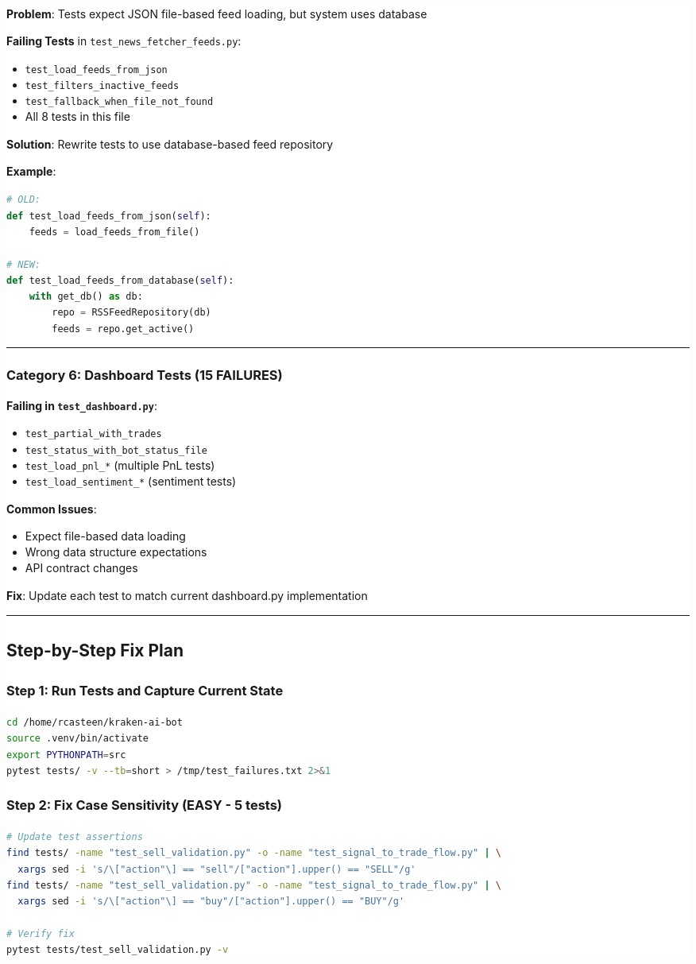 **Problem**: Tests expect JSON file-based feed loading, but system uses database

**Failing Tests** in `test_news_fetcher_feeds.py`:
- `test_load_feeds_from_json`
- `test_filters_inactive_feeds`
- `test_fallback_when_file_not_found`
- All 8 tests in this file

**Solution**: Rewrite tests to use database-based feed repository

**Example**:
```python
# OLD:
def test_load_feeds_from_json(self):
    feeds = load_feeds_from_file()

# NEW:
def test_load_feeds_from_database(self):
    with get_db() as db:
        repo = RSSFeedRepository(db)
        feeds = repo.get_active()
```

---

### Category 6: Dashboard Tests (15 FAILURES)

**Failing in `test_dashboard.py`**:
- `test_partial_with_trades`
- `test_status_with_bot_status_file`
- `test_load_pnl_*` (multiple PnL tests)
- `test_load_sentiment_*` (sentiment tests)

**Common Issues**:
- Expect file-based data loading
- Wrong data structure expectations
- API contract changes

**Fix**: Update each test to match current dashboard.py implementation

---

## Step-by-Step Fix Plan

### Step 1: Run Tests and Capture Current State
```bash
cd /home/rcasteen/kraken-ai-bot
source .venv/bin/activate
export PYTHONPATH=src
pytest tests/ -v --tb=short > /tmp/test_failures.txt 2>&1
```

### Step 2: Fix Case Sensitivity (EASY - 5 tests)
```bash
# Update test assertions
find tests/ -name "test_sell_validation.py" -o -name "test_signal_to_trade_flow.py" | \
  xargs sed -i 's/\["action"\] == "sell"/["action"].upper() == "SELL"/g'
find tests/ -name "test_sell_validation.py" -o -name "test_signal_to_trade_flow.py" | \
  xargs sed -i 's/\["action"\] == "buy"/["action"].upper() == "BUY"/g'

# Verify fix
pytest tests/test_sell_validation.py -v
```
